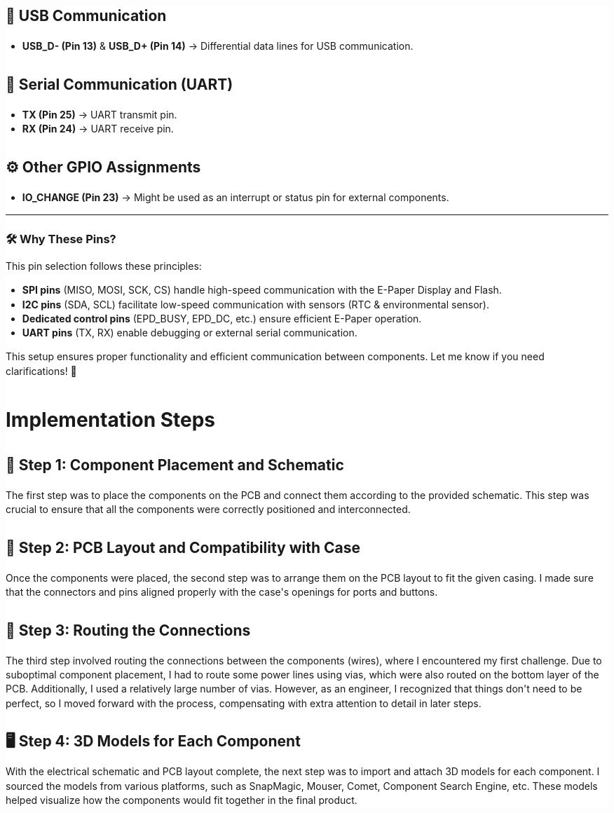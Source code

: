 ## 🔌 USB Communication
- **USB_D- (Pin 13)** & **USB_D+ (Pin 14)** → Differential data lines for USB communication.

## 📶 Serial Communication (UART)
- **TX (Pin 25)** → UART transmit pin.
- **RX (Pin 24)** → UART receive pin.

## ⚙️ Other GPIO Assignments
- **IO_CHANGE (Pin 23)** → Might be used as an interrupt or status pin for external components.

---

### 🛠️ Why These Pins?
This pin selection follows these principles:
- **SPI pins** (MISO, MOSI, SCK, CS) handle high-speed communication with the E-Paper Display and Flash.
- **I2C pins** (SDA, SCL) facilitate low-speed communication with sensors (RTC & environmental sensor).
- **Dedicated control pins** (EPD_BUSY, EPD_DC, etc.) ensure efficient E-Paper operation.
- **UART pins** (TX, RX) enable debugging or external serial communication.

This setup ensures proper functionality and efficient communication between components. Let me know if you need clarifications! 🚀


#  Implementation Steps  

## 🔧 Step 1: Component Placement and Schematic  
The first step was to place the components on the PCB and connect them according to the provided schematic. This step was crucial to ensure that all the components were correctly positioned and interconnected.  

## 📐 Step 2: PCB Layout and Compatibility with Case  
Once the components were placed, the second step was to arrange them on the PCB layout to fit the given casing. I made sure that the connectors and pins aligned properly with the case's openings for ports and buttons.  

## 🔌 Step 3: Routing the Connections  
The third step involved routing the connections between the components (wires), where I encountered my first challenge. Due to suboptimal component placement, I had to route some power lines using vias, which were also routed on the bottom layer of the PCB. Additionally, I used a relatively large number of vias. However, as an engineer, I recognized that things don't need to be perfect, so I moved forward with the process, compensating with extra attention to detail in later steps.  

## 🖥️ Step 4: 3D Models for Each Component  
With the electrical schematic and PCB layout complete, the next step was to import and attach 3D models for each component. I sourced the models from various platforms, such as SnapMagic, Mouser, Comet, Component Search Engine, etc. These models helped visualize how the components would fit together in the final product.  
